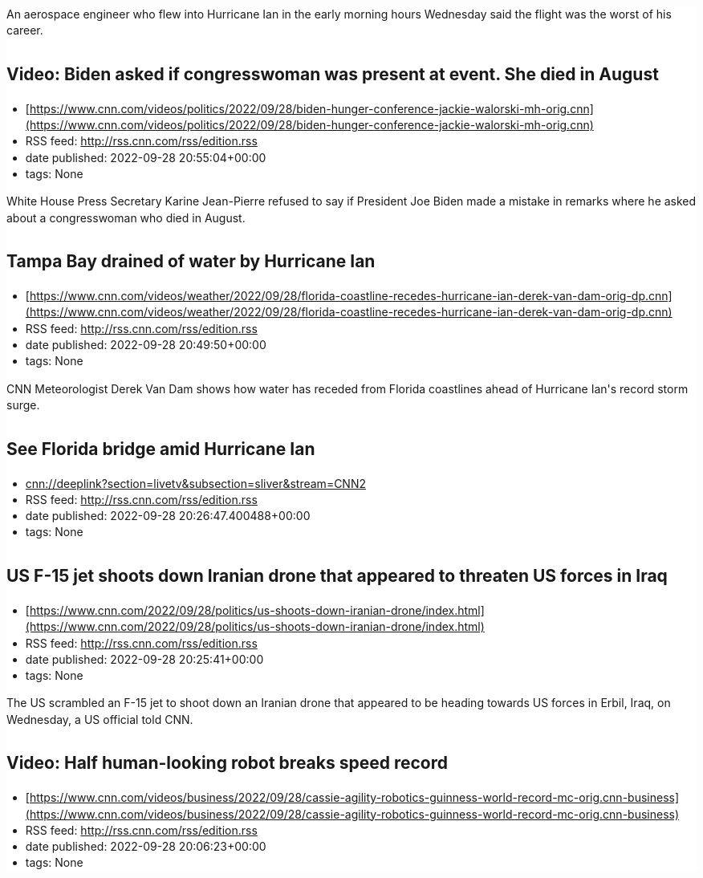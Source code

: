 An aerospace engineer who flew into Hurricane Ian in the early morning hours Wednesday said the flight was the worst of his career.

## Video: Biden asked if congresswoman was present at event. She died in August
 - [https://www.cnn.com/videos/politics/2022/09/28/biden-hunger-conference-jackie-walorski-mh-orig.cnn](https://www.cnn.com/videos/politics/2022/09/28/biden-hunger-conference-jackie-walorski-mh-orig.cnn)
 - RSS feed: http://rss.cnn.com/rss/edition.rss
 - date published: 2022-09-28 20:55:04+00:00
 - tags: None

White House Press Secretary Karine Jean-Pierre refused to say if President Joe Biden made a mistake in remarks where he asked about a congresswoman who died in August.

## Tampa Bay drained of water by Hurricane Ian
 - [https://www.cnn.com/videos/weather/2022/09/28/florida-coastline-recedes-hurricane-ian-derek-van-dam-orig-dp.cnn](https://www.cnn.com/videos/weather/2022/09/28/florida-coastline-recedes-hurricane-ian-derek-van-dam-orig-dp.cnn)
 - RSS feed: http://rss.cnn.com/rss/edition.rss
 - date published: 2022-09-28 20:49:50+00:00
 - tags: None

CNN Meteorologist Derek Van Dam shows how water has receded from Florida coastlines ahead of Hurricane Ian's record storm surge.

## See Florida bridge amid Hurricane Ian
 - [cnn://deeplink?section=livetv&subsection=sliver&stream=CNN2](cnn://deeplink?section=livetv&subsection=sliver&stream=CNN2)
 - RSS feed: http://rss.cnn.com/rss/edition.rss
 - date published: 2022-09-28 20:26:47.400488+00:00
 - tags: None



## US F-15 jet shoots down Iranian drone that appeared to threaten US forces in Iraq
 - [https://www.cnn.com/2022/09/28/politics/us-shoots-down-iranian-drone/index.html](https://www.cnn.com/2022/09/28/politics/us-shoots-down-iranian-drone/index.html)
 - RSS feed: http://rss.cnn.com/rss/edition.rss
 - date published: 2022-09-28 20:25:41+00:00
 - tags: None

The US scrambled an F-15 jet to shoot down an Iranian drone that appeared to be heading towards US forces in Erbil, Iraq, on Wednesday, a US official told CNN.

## Video: Half human-looking robot breaks speed record
 - [https://www.cnn.com/videos/business/2022/09/28/cassie-agility-robotics-guinness-world-record-mc-orig.cnn-business](https://www.cnn.com/videos/business/2022/09/28/cassie-agility-robotics-guinness-world-record-mc-orig.cnn-business)
 - RSS feed: http://rss.cnn.com/rss/edition.rss
 - date published: 2022-09-28 20:06:23+00:00
 - tags: None
